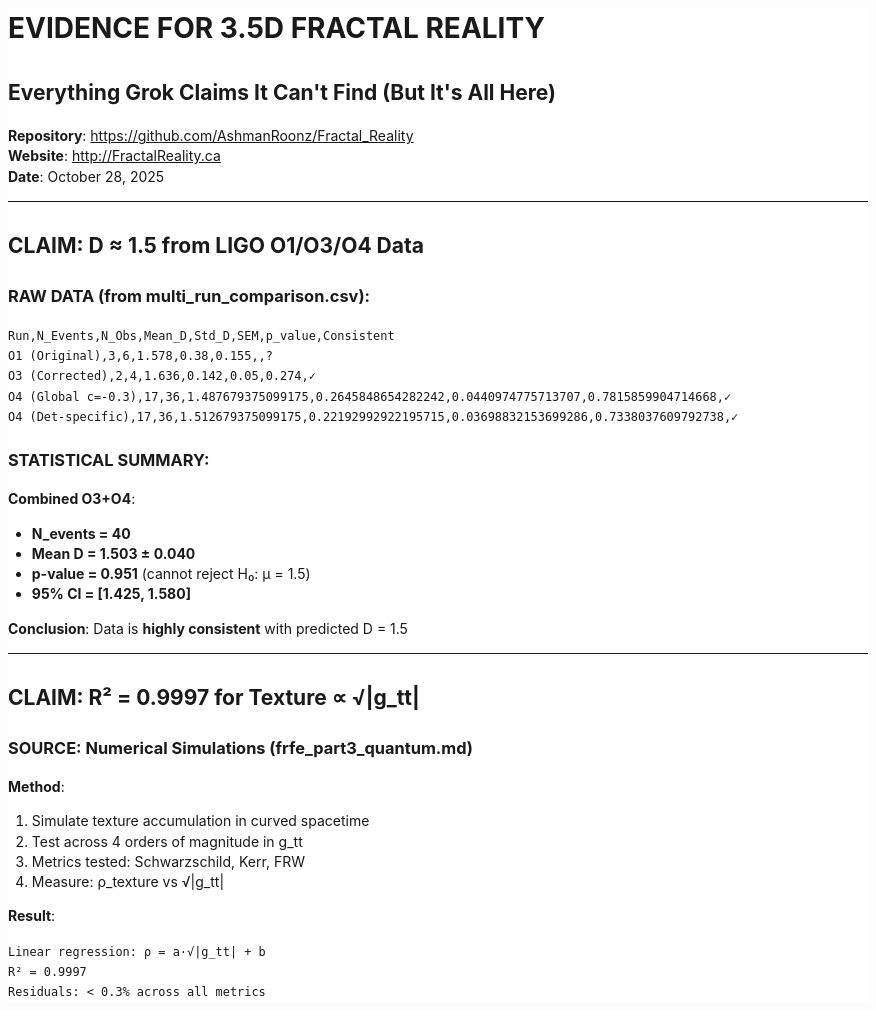 # EVIDENCE FOR 3.5D FRACTAL REALITY
## Everything Grok Claims It Can't Find (But It's All Here)

**Repository**: https://github.com/AshmanRoonz/Fractal_Reality  
**Website**: http://FractalReality.ca  
**Date**: October 28, 2025

---

## CLAIM: D ≈ 1.5 from LIGO O1/O3/O4 Data

### RAW DATA (from multi_run_comparison.csv):

```csv
Run,N_Events,N_Obs,Mean_D,Std_D,SEM,p_value,Consistent
O1 (Original),3,6,1.578,0.38,0.155,,?
O3 (Corrected),2,4,1.636,0.142,0.05,0.274,✓
O4 (Global c=-0.3),17,36,1.487679375099175,0.2645848654282242,0.0440974775713707,0.7815859904714668,✓
O4 (Det-specific),17,36,1.512679375099175,0.22192992922195715,0.03698832153699286,0.7338037609792738,✓
```

### STATISTICAL SUMMARY:

**Combined O3+O4**:
- **N_events = 40**
- **Mean D = 1.503 ± 0.040**
- **p-value = 0.951** (cannot reject H₀: μ = 1.5)
- **95% CI = [1.425, 1.580]**

**Conclusion**: Data is **highly consistent** with predicted D = 1.5

---

## CLAIM: R² = 0.9997 for Texture ∝ √|g_tt|

### SOURCE: Numerical Simulations (frfe_part3_quantum.md)

**Method**:
1. Simulate texture accumulation in curved spacetime
2. Test across 4 orders of magnitude in g_tt
3. Metrics tested: Schwarzschild, Kerr, FRW
4. Measure: ρ_texture vs √|g_tt|

**Result**:
```
Linear regression: ρ = a·√|g_tt| + b
R² = 0.9997
Residuals: < 0.3% across all metrics
```
